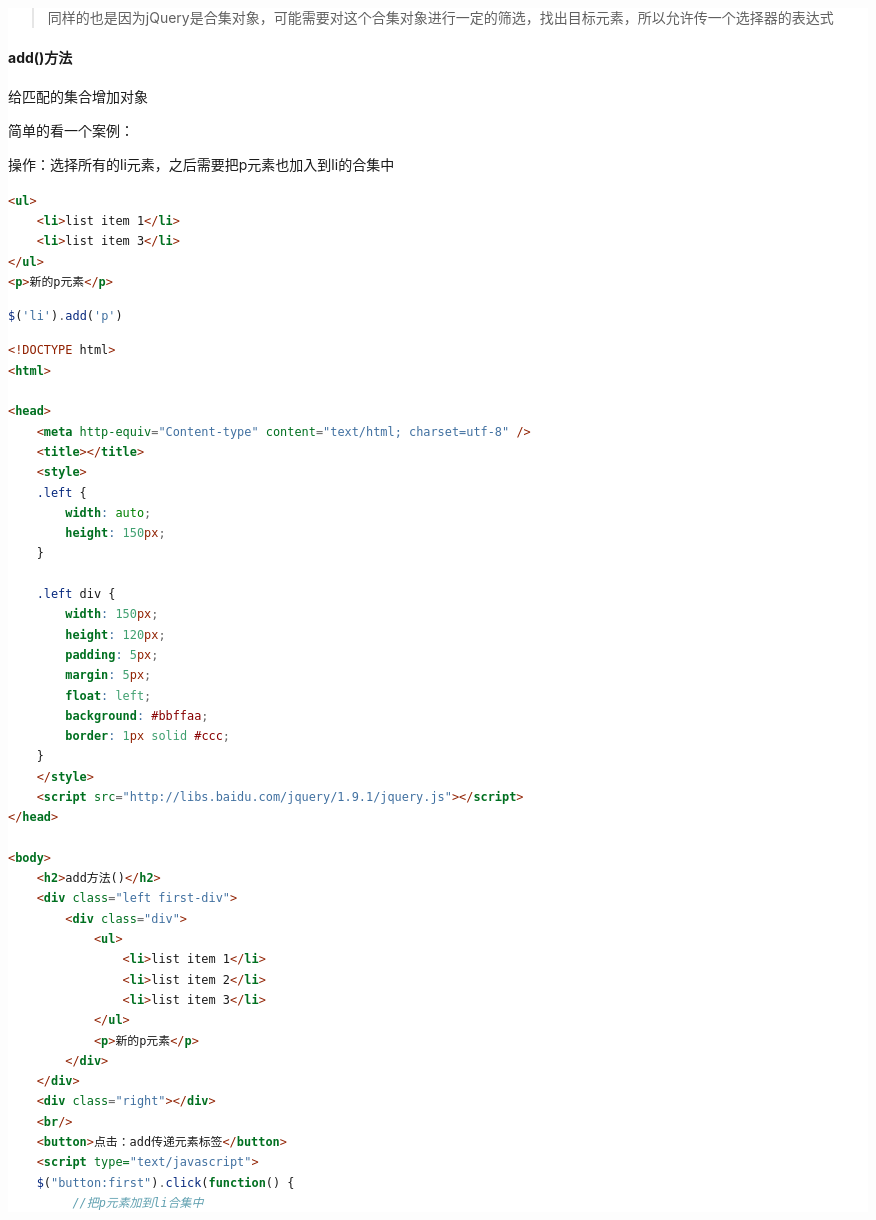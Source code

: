 > 同样的也是因为jQuery是合集对象，可能需要对这个合集对象进行一定的筛选，找出目标元素，所以允许传一个选择器的表达式


#### add()方法

给匹配的集合增加对象



简单的看一个案例：

操作：选择所有的li元素，之后需要把p元素也加入到li的合集中
```html
<ul>
    <li>list item 1</li>
    <li>list item 3</li>
</ul>
<p>新的p元素</p>
```

```js
$('li').add('p')
```

```html
<!DOCTYPE html>
<html>

<head>
    <meta http-equiv="Content-type" content="text/html; charset=utf-8" />
    <title></title>
    <style>
    .left {
        width: auto;
        height: 150px;
    }
    
    .left div {
        width: 150px;
        height: 120px;
        padding: 5px;
        margin: 5px;
        float: left;
        background: #bbffaa;
        border: 1px solid #ccc;
    }
    </style>
    <script src="http://libs.baidu.com/jquery/1.9.1/jquery.js"></script>
</head>

<body>
    <h2>add方法()</h2>
    <div class="left first-div">
        <div class="div">
            <ul>
                <li>list item 1</li>
                <li>list item 2</li>
                <li>list item 3</li>
            </ul>
            <p>新的p元素</p>
        </div>
    </div>
    <div class="right"></div>
    <br/>
    <button>点击：add传递元素标签</button>
    <script type="text/javascript">
    $("button:first").click(function() {
         //把p元素加到li合集中
```